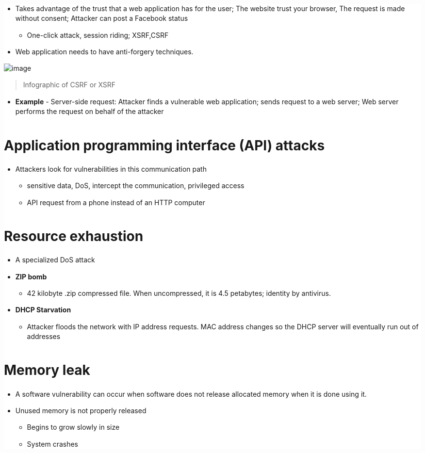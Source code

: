 - Takes advantage of the trust that a web application has for the user; The website trust your browser, The request is made without consent; Attacker can post a Facebook status

  - One-click attack, session riding; XSRF,CSRF



- Web application needs to have anti-forgery techniques. 



![image](https://user-images.githubusercontent.com/81980702/120081777-e5e2e380-c084-11eb-80fe-516dee6bec1e.png)

> Infographic of CSRF or XSRF



- **Example** - Server-side request: Attacker finds a vulnerable web application; sends request to a web server; Web server performs the request on behalf of the attacker



# Application programming interface (API) attacks

- Attackers look for vulnerabilities in this communication path

  - sensitive data, DoS, intercept the communication, privileged access

  -  API request from a phone instead of an HTTP computer



# Resource exhaustion

- A specialized DoS attack 



- **ZIP bomb** 

    - 42 kilobyte .zip compressed file. When uncompressed, it is 4.5 petabytes; identity by antivirus. 

- **DHCP Starvation**

  - Attacker floods the network with IP address requests. MAC address changes so the DHCP server will eventually run out of addresses 



# Memory leak 

- A software vulnerability can occur when software does not release allocated memory when it is done using it.



- Unused memory is not properly released

  - Begins to grow slowly in size 

  - System crashes 

